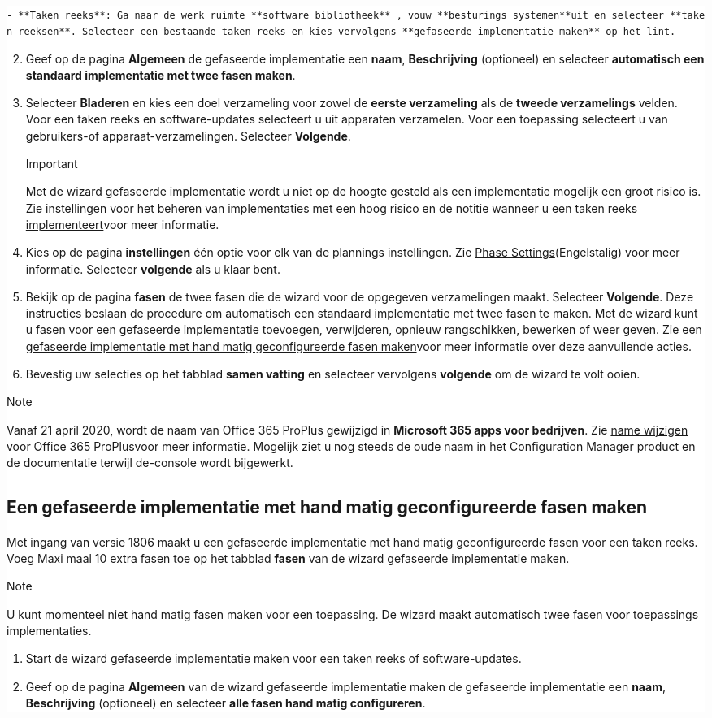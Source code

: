     - **Taken reeks**: Ga naar de werk ruimte **software bibliotheek** , vouw **besturings systemen**uit en selecteer **taken reeksen**. Selecteer een bestaande taken reeks en kies vervolgens **gefaseerde implementatie maken** op het lint.  

2. Geef op de pagina **Algemeen** de gefaseerde implementatie een **naam**, **Beschrijving** (optioneel) en selecteer **automatisch een standaard implementatie met twee fasen maken**.  

3. Selecteer **Bladeren** en kies een doel verzameling voor zowel de **eerste verzameling** als de **tweede verzamelings** velden. Voor een taken reeks en software-updates selecteert u uit apparaten verzamelen. Voor een toepassing selecteert u van gebruikers-of apparaat-verzamelingen. Selecteer **Volgende**.  

    > [!Important]  
    > Met de wizard gefaseerde implementatie wordt u niet op de hoogte gesteld als een implementatie mogelijk een groot risico is. Zie instellingen voor het [beheren van implementaties met een hoog risico](../../core/servers/manage/settings-to-manage-high-risk-deployments.md) en de notitie wanneer u [een taken reeks implementeert](deploy-a-task-sequence.md)voor meer informatie.  

4. Kies op de pagina **instellingen** één optie voor elk van de plannings instellingen. Zie [Phase Settings](#bkmk_settings)(Engelstalig) voor meer informatie. Selecteer **volgende** als u klaar bent.  

5. Bekijk op de pagina **fasen** de twee fasen die de wizard voor de opgegeven verzamelingen maakt. Selecteer **Volgende**. Deze instructies beslaan de procedure om automatisch een standaard implementatie met twee fasen te maken. Met de wizard kunt u fasen voor een gefaseerde implementatie toevoegen, verwijderen, opnieuw rangschikken, bewerken of weer geven. Zie [een gefaseerde implementatie met hand matig geconfigureerde fasen maken](#bkmk_manual)voor meer informatie over deze aanvullende acties.  

6. Bevestig uw selecties op het tabblad **samen vatting** en selecteer vervolgens **volgende** om de wizard te volt ooien.  

> [!NOTE]
> Vanaf 21 april 2020, wordt de naam van Office 365 ProPlus gewijzigd in **Microsoft 365 apps voor bedrijven**. Zie [name wijzigen voor Office 365 ProPlus](https://docs.microsoft.com/deployoffice/name-change)voor meer informatie. Mogelijk ziet u nog steeds de oude naam in het Configuration Manager product en de documentatie terwijl de-console wordt bijgewerkt.  

## <a name="create-a-phased-deployment-with-manually-configured-phases"></a><a name="bkmk_manual"></a>Een gefaseerde implementatie met hand matig geconfigureerde fasen maken
 

Met ingang van versie 1806 maakt u een gefaseerde implementatie met hand matig geconfigureerde fasen voor een taken reeks. Voeg Maxi maal 10 extra fasen toe op het tabblad **fasen** van de wizard gefaseerde implementatie maken. 

> [!Note]  
> U kunt momenteel niet hand matig fasen maken voor een toepassing. De wizard maakt automatisch twee fasen voor toepassings implementaties.


1. Start de wizard gefaseerde implementatie maken voor een taken reeks of software-updates.  

2. Geef op de pagina **Algemeen** van de wizard gefaseerde implementatie maken de gefaseerde implementatie een **naam**, **Beschrijving** (optioneel) en selecteer **alle fasen hand matig configureren**.  
